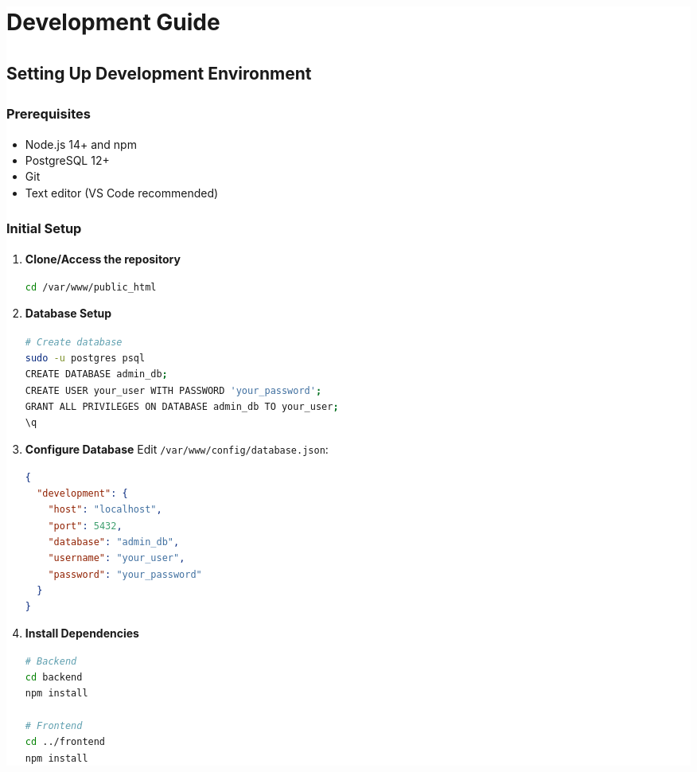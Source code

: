 # Development Guide

## Setting Up Development Environment

### Prerequisites
- Node.js 14+ and npm
- PostgreSQL 12+
- Git
- Text editor (VS Code recommended)

### Initial Setup

1. **Clone/Access the repository**
   ```bash
   cd /var/www/public_html
   ```

2. **Database Setup**
   ```bash
   # Create database
   sudo -u postgres psql
   CREATE DATABASE admin_db;
   CREATE USER your_user WITH PASSWORD 'your_password';
   GRANT ALL PRIVILEGES ON DATABASE admin_db TO your_user;
   \q
   ```

3. **Configure Database**
   Edit `/var/www/config/database.json`:
   ```json
   {
     "development": {
       "host": "localhost",
       "port": 5432,
       "database": "admin_db",
       "username": "your_user",
       "password": "your_password"
     }
   }
   ```

4. **Install Dependencies**
   ```bash
   # Backend
   cd backend
   npm install
   
   # Frontend
   cd ../frontend
   npm install
   ```
